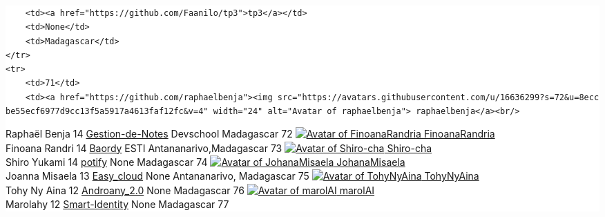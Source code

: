 		<td><a href="https://github.com/Faanilo/tp3">tp3</a></td>
		<td>None</td>
		<td>Madagascar</td>
	</tr>
	<tr>
		<td>71</td>
		<td><a href="https://github.com/raphaelbenja"><img src="https://avatars.githubusercontent.com/u/16636299?s=72&u=8eccbe55ecf6977d9cc13f5a5917a4613faf12fc&v=4" width="24" alt="Avatar of raphaelbenja"> raphaelbenja</a><br/>
Raphaël Benja</td>
		<td>14</td>
		<td><a href="https://github.com/raphaelbenja/Gestion-de-Notes">Gestion-de-Notes</a></td>
		<td>Devschool</td>
		<td>Madagascar</td>
	</tr>
	<tr>
		<td>72</td>
		<td><a href="https://github.com/FinoanaRandria"><img src="https://avatars.githubusercontent.com/u/110087713?s=72&u=8dd75f3a2a703969202836855d8cf04a12f770ee&v=4" width="24" alt="Avatar of FinoanaRandria"> FinoanaRandria</a><br/>
Finoana Randri</td>
		<td>14</td>
		<td><a href="https://github.com/FinoanaRandria/Baordy">Baordy</a></td>
		<td>ESTI  </td>
		<td>Antananarivo,Madagascar</td>
	</tr>
	<tr>
		<td>73</td>
		<td><a href="https://github.com/Shiro-cha"><img src="https://avatars.githubusercontent.com/u/72006071?s=72&u=5db4fd38a8785333b972db22d8b2d3099292571d&v=4" width="24" alt="Avatar of Shiro-cha"> Shiro-cha</a><br/>
Shiro Yukami</td>
		<td>14</td>
		<td><a href="https://github.com/Shiro-cha/potify">potify</a></td>
		<td>None</td>
		<td>Madagascar</td>
	</tr>
	<tr>
		<td>74</td>
		<td><a href="https://github.com/JohanaMisaela"><img src="https://avatars.githubusercontent.com/u/116675181?s=72&u=4a8cb160ee1483a39d18c5093a84888c8bb349c5&v=4" width="24" alt="Avatar of JohanaMisaela"> JohanaMisaela</a><br/>
Joanna Misaela</td>
		<td>13</td>
		<td><a href="https://github.com/JohanaMisaela/Easy_cloud">Easy_cloud</a></td>
		<td>None</td>
		<td>Antananarivo, Madagascar</td>
	</tr>
	<tr>
		<td>75</td>
		<td><a href="https://github.com/TohyNyAina"><img src="https://avatars.githubusercontent.com/u/109283824?s=72&u=e8114dce2dd658c3b27def90c12df4f77e07044c&v=4" width="24" alt="Avatar of TohyNyAina"> TohyNyAina</a><br/>
Tohy Ny Aina</td>
		<td>12</td>
		<td><a href="https://github.com/TohyNyAina/Androany_2.0">Androany_2.0</a></td>
		<td>None</td>
		<td>Madagascar</td>
	</tr>
	<tr>
		<td>76</td>
		<td><a href="https://github.com/marolAI"><img src="https://avatars.githubusercontent.com/u/38169273?s=72&u=c817171e38f52121b483b22abb55a4a2b5b0abb7&v=4" width="24" alt="Avatar of marolAI"> marolAI</a><br/>
Marolahy</td>
		<td>12</td>
		<td><a href="https://github.com/marolAI/Smart-Identity">Smart-Identity</a></td>
		<td>None</td>
		<td>Madagascar</td>
	</tr>
	<tr>
		<td>77</td>